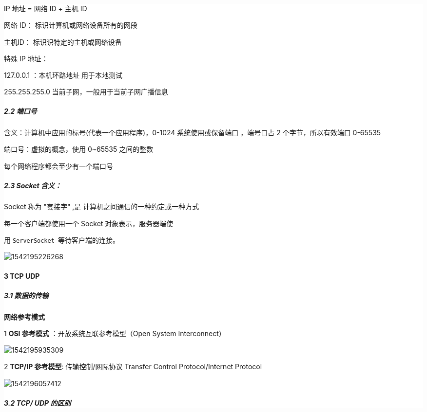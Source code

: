 


IP 地址 = 网络 ID + 主机 ID

网络 ID： 标识计算机或网络设备所有的网段

主机ID： 标识识特定的主机或网络设备



特殊 IP 地址：

127.0.0.1 ：本机环路地址  用于本地测试

255.255.255.0  当前子网，一般用于当前子网广播信息



##### 2.2  端口号

含义：计算机中应用的标号(代表一个应用程序)，0-1024 系统使用或保留端口 ，端号口占 2 个字节，所以有效端口 0-65535

端口号：虚拟的概念，使用 0~65535 之间的整数

每个网络程序都会至少有一个端口号





##### 2.3  Socket 含义：

 Socket 称为 "套接字" ,是 计算机之间通信的一种约定或一种方式

每一个客户端都使用一个 Socket 对象表示，服务器端使

用 `ServerSocket `等待客户端的连接。

![1542195226268](C:\Users\Lenovo\AppData\Roaming\Typora\typora-user-images\1542195226268.png)



#### 3 TCP UDP

##### 3.1  数据的传输

**网络参考模式**

1 **OSI 参考模式** ：开放系统互联参考模型（Open System Interconnect）

![1542195935309](C:\Users\Lenovo\AppData\Roaming\Typora\typora-user-images\1542195935309.png)





2 **TCP/IP 参考模型**: 传输控制/网际协议 Transfer Control Protocol/Internet Protocol

![1542196057412](C:\Users\Lenovo\AppData\Roaming\Typora\typora-user-images\1542196057412.png)





##### 3.2 TCP/ UDP 的区别
